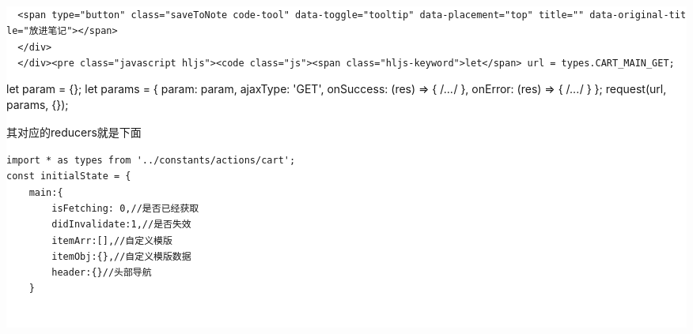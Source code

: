       <span type="button" class="saveToNote code-tool" data-toggle="tooltip" data-placement="top" title="" data-original-title="放进笔记"></span>
      </div>
      </div><pre class="javascript hljs"><code class="js"><span class="hljs-keyword">let</span> url = types.CART_MAIN_GET;
<span class="hljs-keyword">let</span> param = {};
<span class="hljs-keyword">let</span> params = {
    <span class="hljs-attr">param</span>: param,
    <span class="hljs-attr">ajaxType</span>: <span class="hljs-string">'GET'</span>,
    <span class="hljs-attr">onSuccess</span>: <span class="hljs-function">(<span class="hljs-params">res</span>) =&gt;</span> {
        <span class="hljs-comment">/*...*/</span>
    },
    <span class="hljs-attr">onError</span>: <span class="hljs-function">(<span class="hljs-params">res</span>) =&gt;</span> {
        <span class="hljs-comment">/*...*/</span>
    }
};
request(url, params, {});</code></pre>
<p>其对应的reducers就是下面</p>
<div class="widget-codetool" style="display:none;">
      <div class="widget-codetool--inner">
      <span class="selectCode code-tool" data-toggle="tooltip" data-placement="top" title="" data-original-title="全选"></span>
      <span type="button" class="copyCode code-tool" data-toggle="tooltip" data-placement="top" data-clipboard-text="import * as types from '../constants/actions/cart';
const initialState = {
    main:{
        isFetching: 0,//是否已经获取 
        didInvalidate:1,//是否失效
        itemArr:[],//自定义模版
        itemObj:{},//自定义模版数据
        header:{}//头部导航
    }
};
export default function(state = initialState, action) {
    let newState;
    switch (action.type) {
        case types.HOME_MAIN_GET + '_ON'://可以不写
            /*...*/
            return newState;
        case types.HOME_MAIN_GET + '_SUCCESS':
            /*...*/
            return newState;
        case types.HOME_MAIN_GET + '_ERROR'://可以不写
            /*...*/
            return newState;
        default:
            return state;
    }
};" title="" data-original-title="复制"></span>
      <span type="button" class="saveToNote code-tool" data-toggle="tooltip" data-placement="top" title="" data-original-title="放进笔记"></span>
      </div>
      </div><pre class="hljs haxe"><code><span class="hljs-keyword">import</span> * as types from <span class="hljs-string">'../constants/actions/cart'</span>;
const initialState = {
    main:<span class="hljs-type"></span>{
        isFetching: <span class="hljs-type">0</span>,<span class="hljs-comment">//是否已经获取 </span>
        didInvalidate:<span class="hljs-type">1</span>,<span class="hljs-comment">//是否失效</span>
        itemArr:<span class="hljs-type"></span>[],<span class="hljs-comment">//自定义模版</span>
        itemObj:<span class="hljs-type"></span>{},<span class="hljs-comment">//自定义模版数据</span>
        header:<span class="hljs-type"></span>{}<span class="hljs-comment">//头部导航</span>
    }